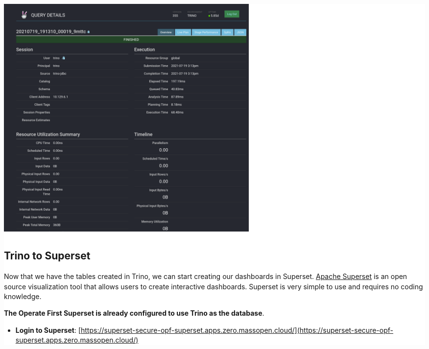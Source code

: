 <img src="assets/images/trino-query-page.png" width="500">

## Trino to Superset

Now that we have the tables created in Trino, we can start creating our dashboards in Superset. [Apache Superset](https://superset.apache.org/) is an open source visualization tool that allows users to create interactive dashboards. Superset is very simple to use and requires no coding knowledge.

**The Operate First Superset is already configured to use Trino as the database**.

* **Login to Superset**: [https://superset-secure-opf-superset.apps.zero.massopen.cloud/](https://superset-secure-opf-superset.apps.zero.massopen.cloud/)
